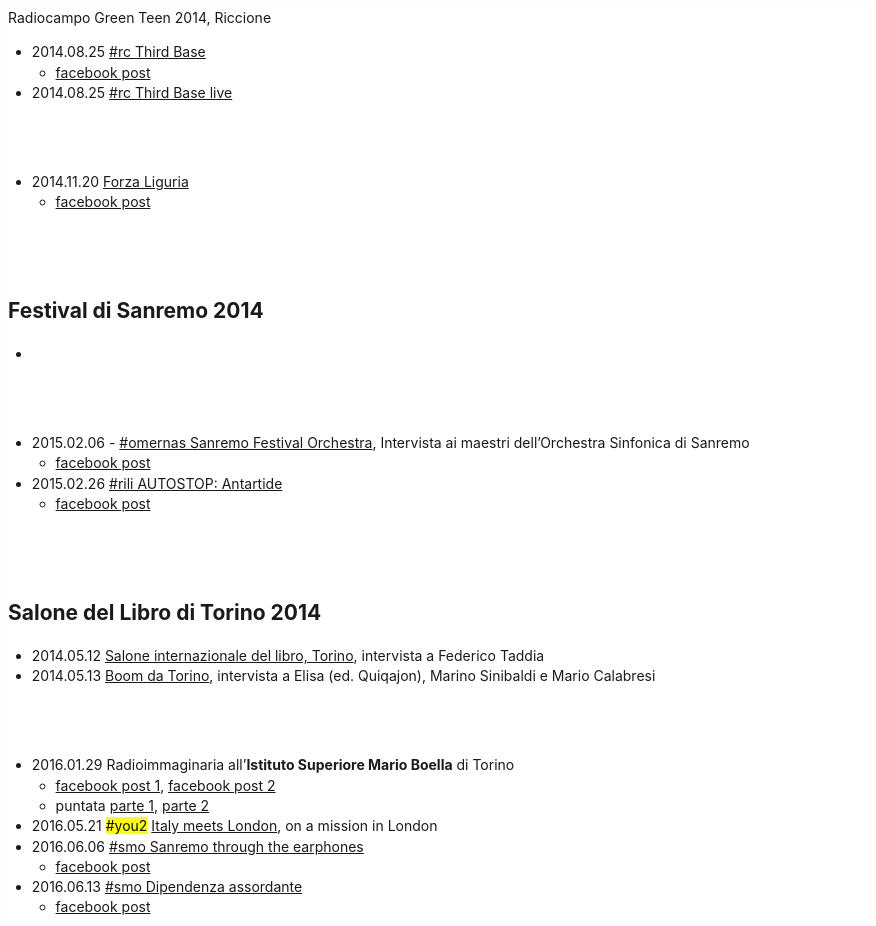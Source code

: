 Radiocampo Green Teen 2014, Riccione

- 2014.08.25 <a href='https://www.spreaker.com/user/ariaimmaginaria/rc-third-base'  target='_blank'>&num;rc Third Base</a>
	- <a href='https://www.facebook.com/radioimmaginaria/photos/a.143551849036696/766896990035509/'  target='_blank'>facebook post</a>
- 2014.08.25 <a href='https://www.spreaker.com/user/ariaimmaginaria/rc-third-base-live_1'  target='_blank'>&num;rc Third Base live</a>

<br>
<br>

- 2014.11.20 <a href='https://spreaker.com/user/ariaimmaginaria/rili-forza-liguria_1'  target='_blank'>Forza Liguria</a>
	- <a href='https://www.facebook.com/radioimmaginaria/posts/809586699099871'  target='_blank'>facebook post</a>

<br>
<br>

## Festival di Sanremo 2014

- 

<br>
<br>

- 2015.02.06 - <a href='https://spreaker.com/user/ariaimmaginaria/omernas-sanremo-festival-orchestra'  target='_blank'>&num;omernas Sanremo Festival Orchestra</a>, Intervista ai maestri dell’Orchestra Sinfonica di Sanremo
	- <a href='https://www.facebook.com/radioimmaginaria/posts/853498594708681'  target='_blank'>facebook post</a>
- 2015.02.26 <a href='https://spreaker.com/user/ariaimmaginaria/rili-autostop-antartide'  target='_blank'>&num;rili AUTOSTOP: Antartide</a>
	- <a href='https://www.facebook.com/radioimmaginaria/posts/866554426736431'  target='_blank'>facebook post</a>

<br>
<br>

## Salone del Libro di Torino 2014

- 2014.05.12 <a href='https://spreaker.com/user/ariaimmaginaria/salone-internazionale-del-libro-torino'  target='_blank'>Salone internazionale del libro, Torino</a>, intervista a Federico Taddia
- 2014.05.13 <a href='https://spreaker.com/user/ariaimmaginaria/boom-da-torino'  target='_blank'>Boom da Torino</a>, intervista a Elisa (ed. Quiqajon), Marino Sinibaldi e Mario Calabresi

<br>
<br>

- 2016.01.29 Radioimmaginaria all’**Istituto Superiore Mario Boella** di Torino
	- <a href='https://www.facebook.com/radioimmaginaria/photos/a.143551849036696/1065427373515801/'  target='_blank'>facebook post 1</a>, <a href='https://www.facebook.com/radioimmaginaria/photos/a.143551849036696/1065353596856512/'  target='_blank'>facebook post 2</a>
	- puntata <a href='https://www.spreaker.com/user/ariaimmaginaria/to-la-tecnologia-di-radioimmaginaria'  target='_blank'>parte 1</a>, <a href='https://www.spreaker.com/user/ariaimmaginaria/to-la-tecnologia-di-radioimmaginaria-2pt'  target='_blank'>parte 2</a>
- 2016.05.21 <mark>&num;you2</mark> <a href='https://www.spreaker.com/user/ariaimmaginaria/italy-meets-london'  target='_blank'>Italy meets London</a>, on a mission in London
- 2016.06.06 <a href='http://www.spreaker.com/user/ariaimmaginaria/smo-sanremo-through-the-earphones'  target='_blank'>&num;smo Sanremo through the earphones</a>
	- <a href='https://www.facebook.com/radioimmaginaria/photos/a.143551849036696/1146114925447045/'  target='_blank'>facebook post</a>
- 2016.06.13 <a href='http://www.spreaker.com/user/ariaimmaginaria/smo-dipendenza-assordante'  target='_blank'>&num;smo Dipendenza assordante</a>
	- <a href='https://www.facebook.com/radioimmaginaria/photos/a.143551849036696/1150426185015919/'  target='_blank'>facebook post</a>